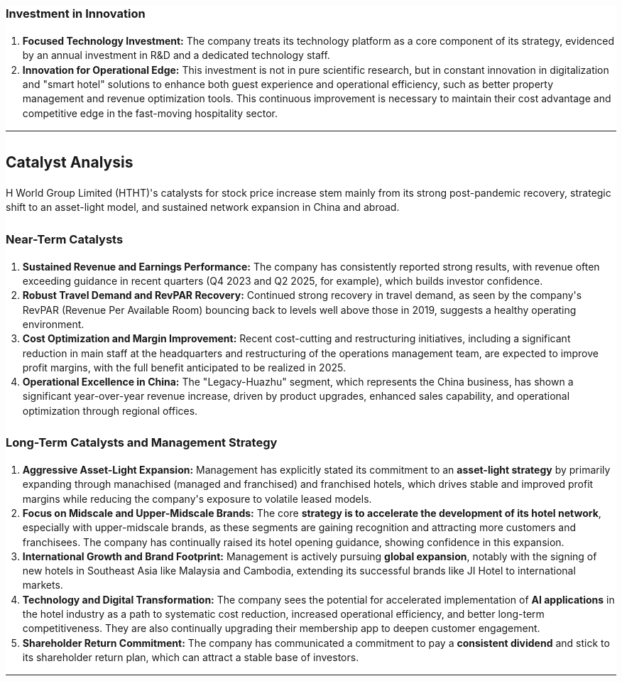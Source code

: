 
### **Investment in Innovation**

1.  **Focused Technology Investment:** The company treats its technology platform as a core component of its strategy, evidenced by an annual investment in R&D and a dedicated technology staff.
2.  **Innovation for Operational Edge:** This investment is not in pure scientific research, but in constant innovation in digitalization and "smart hotel" solutions to enhance both guest experience and operational efficiency, such as better property management and revenue optimization tools. This continuous improvement is necessary to maintain their cost advantage and competitive edge in the fast-moving hospitality sector.

---

## Catalyst Analysis

H World Group Limited (HTHT)'s catalysts for stock price increase stem mainly from its strong post-pandemic recovery, strategic shift to an asset-light model, and sustained network expansion in China and abroad.

### Near-Term Catalysts

1.  **Sustained Revenue and Earnings Performance:** The company has consistently reported strong results, with revenue often exceeding guidance in recent quarters (Q4 2023 and Q2 2025, for example), which builds investor confidence.
2.  **Robust Travel Demand and RevPAR Recovery:** Continued strong recovery in travel demand, as seen by the company's RevPAR (Revenue Per Available Room) bouncing back to levels well above those in 2019, suggests a healthy operating environment.
3.  **Cost Optimization and Margin Improvement:** Recent cost-cutting and restructuring initiatives, including a significant reduction in main staff at the headquarters and restructuring of the operations management team, are expected to improve profit margins, with the full benefit anticipated to be realized in 2025.
4.  **Operational Excellence in China:** The "Legacy-Huazhu" segment, which represents the China business, has shown a significant year-over-year revenue increase, driven by product upgrades, enhanced sales capability, and operational optimization through regional offices.

### Long-Term Catalysts and Management Strategy

1.  **Aggressive Asset-Light Expansion:** Management has explicitly stated its commitment to an **asset-light strategy** by primarily expanding through manachised (managed and franchised) and franchised hotels, which drives stable and improved profit margins while reducing the company's exposure to volatile leased models.
2.  **Focus on Midscale and Upper-Midscale Brands:** The core **strategy is to accelerate the development of its hotel network**, especially with upper-midscale brands, as these segments are gaining recognition and attracting more customers and franchisees. The company has continually raised its hotel opening guidance, showing confidence in this expansion.
3.  **International Growth and Brand Footprint:** Management is actively pursuing **global expansion**, notably with the signing of new hotels in Southeast Asia like Malaysia and Cambodia, extending its successful brands like JI Hotel to international markets.
4.  **Technology and Digital Transformation:** The company sees the potential for accelerated implementation of **AI applications** in the hotel industry as a path to systematic cost reduction, increased operational efficiency, and better long-term competitiveness. They are also continually upgrading their membership app to deepen customer engagement.
5.  **Shareholder Return Commitment:** The company has communicated a commitment to pay a **consistent dividend** and stick to its shareholder return plan, which can attract a stable base of investors.

---